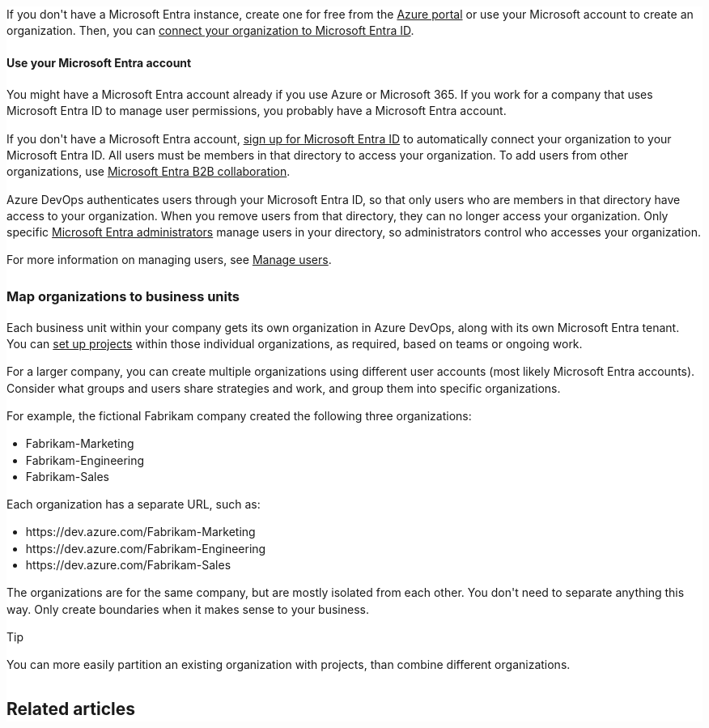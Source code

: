 
If you don't have a Microsoft Entra instance, create one for free from the [Azure portal](https://ms.portal.azure.com/) or use your Microsoft account to create an organization. Then, you can [connect your organization to Microsoft Entra ID](../organizations/accounts/connect-organization-to-azure-ad.md).

<a name='use-your-azure-ad-account'></a>

#### Use your Microsoft Entra account

You might have a Microsoft Entra account already if you use Azure or Microsoft 365. If you work for a company that uses Microsoft Entra ID to manage user permissions, you probably have a Microsoft Entra account.

If you don't have a Microsoft Entra account, [sign up for Microsoft Entra ID](https://ms.portal.azure.com/) to automatically connect your organization to your Microsoft Entra ID. All users must be members in that directory to access your organization. To add users from other organizations, use [Microsoft Entra B2B collaboration](/azure/active-directory/b2b/add-users-administrator).

Azure DevOps authenticates users through your Microsoft Entra ID, so that only users who are members in that directory have access to your organization. When you remove users from that directory, they can no longer access your organization. Only specific [Microsoft Entra administrators](/azure/active-directory/users-groups-roles/directory-assign-admin-roles) manage users in your directory, so administrators control who accesses your organization.

For more information on managing users, see [Manage users](../organizations/accounts/add-organization-users.md).

### Map organizations to business units

Each business unit within your company gets its own organization in Azure DevOps, along with its own Microsoft Entra tenant. You can [set up projects](#whats-a-project) within those individual organizations, as required, based on teams or ongoing work.

For a larger company, you can create multiple organizations using different user accounts (most likely Microsoft Entra accounts). Consider what groups and users share strategies and work, and group them into specific organizations. 

For example, the fictional Fabrikam company created the following three organizations: 

- Fabrikam-Marketing
- Fabrikam-Engineering
- Fabrikam-Sales 

Each organization has a separate URL, such as:

- https:\//dev.azure.com/Fabrikam-Marketing
- https:\//dev.azure.com/Fabrikam-Engineering
- https:\//dev.azure.com/Fabrikam-Sales

The organizations are for the same company, but are mostly isolated from each other. You don't need to separate anything this way. Only create boundaries when it makes sense to your business. 

> [!TIP]
> You can more easily partition an existing organization with projects, than combine different organizations.

## Related articles  
